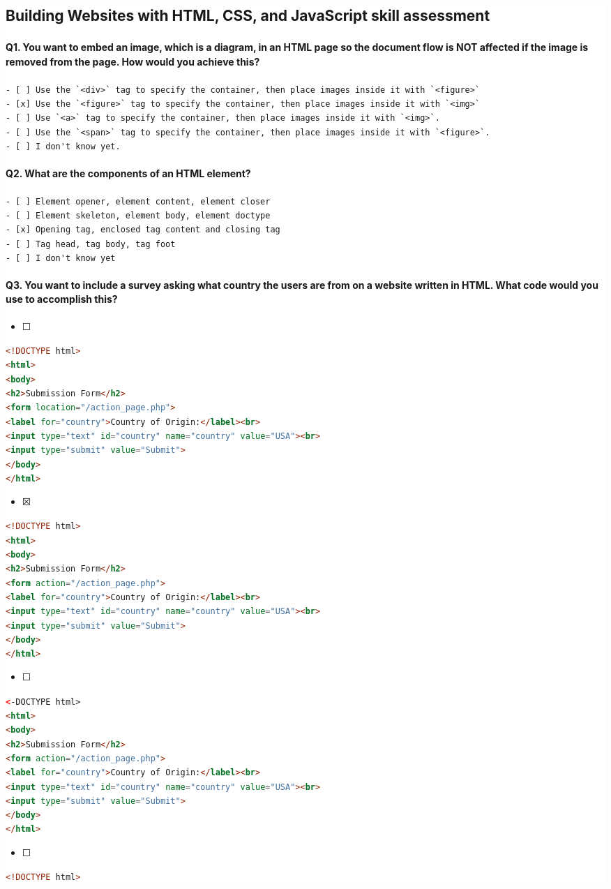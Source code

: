 Building Websites with HTML, CSS, and JavaScript skill assessment
---------------------

#### Q1. You want to embed an image, which is a diagram, in an HTML page so the document flow is NOT affected if the image is removed from the page. How would you achieve this?
    - [ ] Use the `<div>` tag to specify the container, then place images inside it with `<figure>`
    - [x] Use the `<figure>` tag to specify the container, then place images inside it with `<img>`
    - [ ] Use `<a>` tag to specify the container, then place images inside it with `<img>`.
    - [ ] Use the `<span>` tag to specify the container, then place images inside it with `<figure>`.
    - [ ] I don't know yet.

#### Q2. What are the components of an HTML element?
    - [ ] Element opener, element content, element closer
    - [ ] Element skeleton, element body, element doctype
    - [x] Opening tag, enclosed tag content and closing tag
    - [ ] Tag head, tag body, tag foot
    - [ ] I don't know yet

#### Q3. You want to include a survey asking what country the users are from on a website written in HTML. What code would you use to accomplish this?
- [ ]
```html
<!DOCTYPE html>
<html>
<body>
<h2>Submission Form</h2>
<form location="/action_page.php">
<label for="country">Country of Origin:</label><br>
<input type="text" id="country" name="country" value="USA"><br>
<input type="submit" value="Submit">
</body>
</html>
``` 
- [x]
```html
<!DOCTYPE html>
<html>
<body>
<h2>Submission Form</h2>
<form action="/action_page.php">
<label for="country">Country of Origin:</label><br>
<input type="text" id="country" name="country" value="USA"><br>
<input type="submit" value="Submit">
</body>
</html>
``` 
- [ ]
```html
<-DOCTYPE html>
<html>
<body>
<h2>Submission Form</h2>
<form action="/action_page.php">
<label for="country">Country of Origin:</label><br>
<input type="text" id="country" name="country" value="USA"><br>
<input type="submit" value="Submit">
</body>
</html>
``` 
- [ ]
```html
<!DOCTYPE html>
```